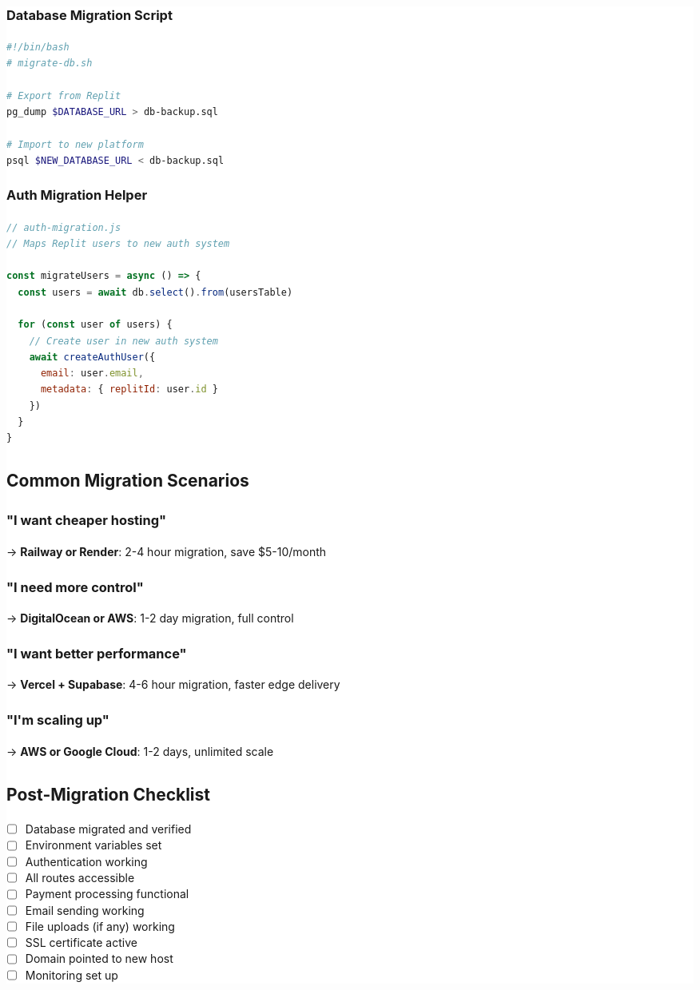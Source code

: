 ### Database Migration Script
```bash
#!/bin/bash
# migrate-db.sh

# Export from Replit
pg_dump $DATABASE_URL > db-backup.sql

# Import to new platform
psql $NEW_DATABASE_URL < db-backup.sql
```

### Auth Migration Helper
```javascript
// auth-migration.js
// Maps Replit users to new auth system

const migrateUsers = async () => {
  const users = await db.select().from(usersTable)
  
  for (const user of users) {
    // Create user in new auth system
    await createAuthUser({
      email: user.email,
      metadata: { replitId: user.id }
    })
  }
}
```

## Common Migration Scenarios

### "I want cheaper hosting"
→ **Railway or Render**: 2-4 hour migration, save $5-10/month

### "I need more control"
→ **DigitalOcean or AWS**: 1-2 day migration, full control

### "I want better performance"
→ **Vercel + Supabase**: 4-6 hour migration, faster edge delivery

### "I'm scaling up"
→ **AWS or Google Cloud**: 1-2 days, unlimited scale

## Post-Migration Checklist

- [ ] Database migrated and verified
- [ ] Environment variables set
- [ ] Authentication working
- [ ] All routes accessible
- [ ] Payment processing functional
- [ ] Email sending working
- [ ] File uploads (if any) working
- [ ] SSL certificate active
- [ ] Domain pointed to new host
- [ ] Monitoring set up
